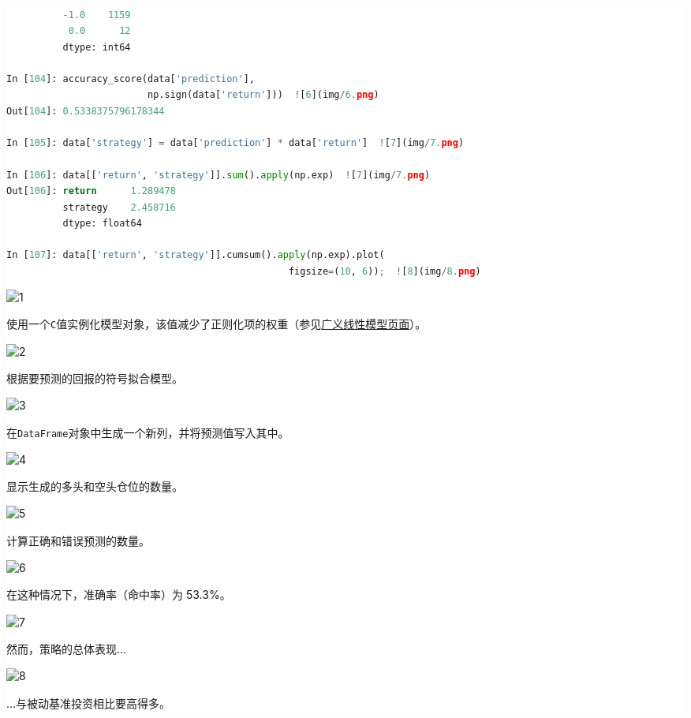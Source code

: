 ```py
          -1.0    1159
           0.0      12
          dtype: int64

In [104]: accuracy_score(data['prediction'],
                         np.sign(data['return']))  ![6](img/6.png)
Out[104]: 0.5338375796178344

In [105]: data['strategy'] = data['prediction'] * data['return']  ![7](img/7.png)

In [106]: data[['return', 'strategy']].sum().apply(np.exp)  ![7](img/7.png)
Out[106]: return      1.289478
          strategy    2.458716
          dtype: float64

In [107]: data[['return', 'strategy']].cumsum().apply(np.exp).plot(
                                                  figsize=(10, 6));  ![8](img/8.png)
```

![1](img/#co_predicting_market_movements_with_machine_learning_CO21-1)

使用一个`C`值实例化模型对象，该值减少了正则化项的权重（参见[广义线性模型页面](https://oreil.ly/D819h)）。

![2](img/#co_predicting_market_movements_with_machine_learning_CO21-2)

根据要预测的回报的符号拟合模型。

![3](img/#co_predicting_market_movements_with_machine_learning_CO21-3)

在`DataFrame`对象中生成一个新列，并将预测值写入其中。

![4](img/#co_predicting_market_movements_with_machine_learning_CO21-4)

显示生成的多头和空头仓位的数量。

![5](img/#co_predicting_market_movements_with_machine_learning_CO21-5)

计算正确和错误预测的数量。

![6](img/#co_predicting_market_movements_with_machine_learning_CO21-6)

在这种情况下，准确率（命中率）为 53.3%。

![7](img/#co_predicting_market_movements_with_machine_learning_CO21-7)

然而，策略的总体表现…

![8](img/#co_predicting_market_movements_with_machine_learning_CO21-9)

…与被动基准投资相比要高得多。
